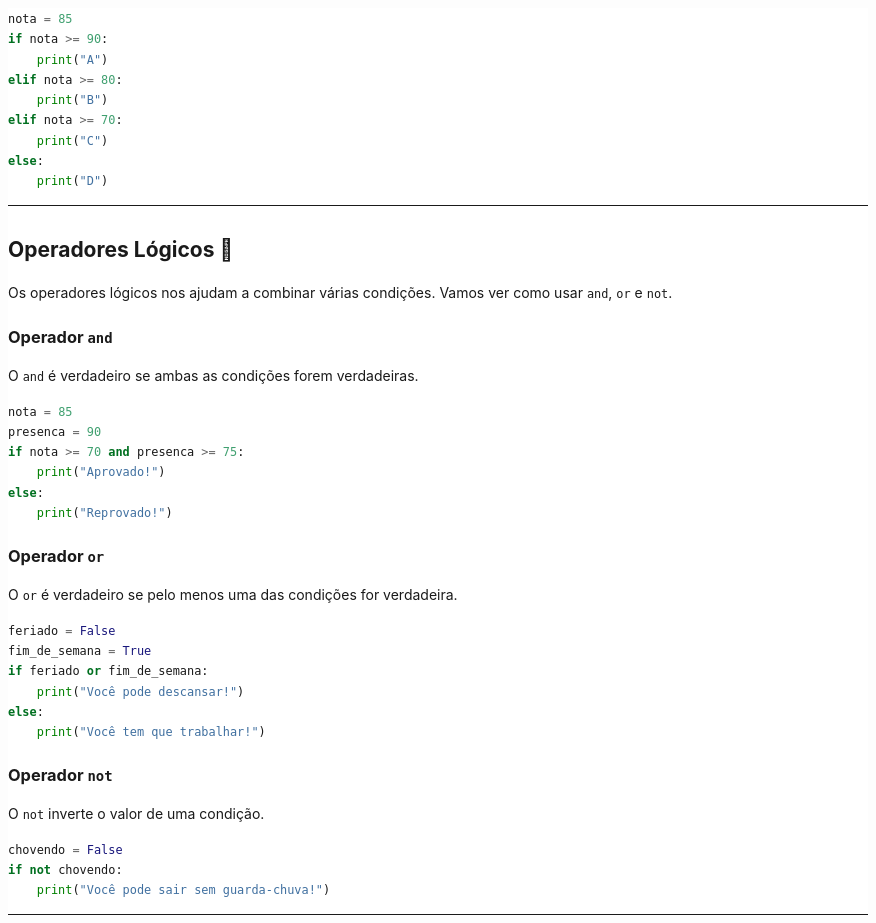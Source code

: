 ```python
nota = 85
if nota >= 90:
    print("A")
elif nota >= 80:
    print("B")
elif nota >= 70:
    print("C")
else:
    print("D")
```

---

## Operadores Lógicos 🤖

Os operadores lógicos nos ajudam a combinar várias condições. Vamos ver como usar `and`, `or` e `not`.

### Operador `and`

O `and` é verdadeiro se ambas as condições forem verdadeiras.

```python
nota = 85
presenca = 90
if nota >= 70 and presenca >= 75:
    print("Aprovado!")
else:
    print("Reprovado!")
```

### Operador `or`

O `or` é verdadeiro se pelo menos uma das condições for verdadeira.

```python
feriado = False
fim_de_semana = True
if feriado or fim_de_semana:
    print("Você pode descansar!")
else:
    print("Você tem que trabalhar!")
```

### Operador `not`

O `not` inverte o valor de uma condição.

```python
chovendo = False
if not chovendo:
    print("Você pode sair sem guarda-chuva!")
```

---